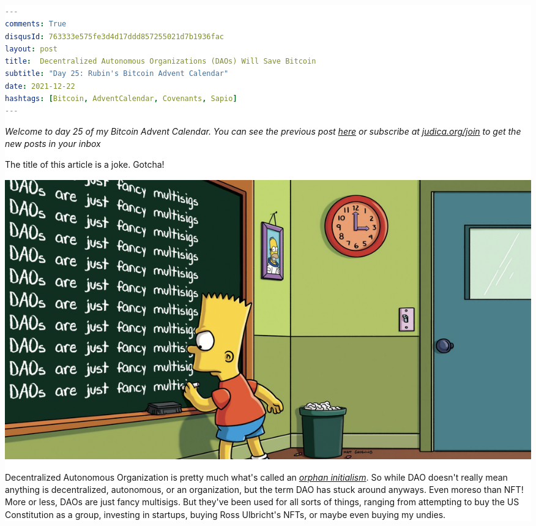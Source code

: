```yaml
---
comments: True
disqusId: 763333e575fe3d4d17ddd857255021d7b1936fac 
layout: post
title:  Decentralized Autonomous Organizations (DAOs) Will Save Bitcoin
subtitle: "Day 25: Rubin's Bitcoin Advent Calendar"
date: 2021-12-22
hashtags: [Bitcoin, AdventCalendar, Covenants, Sapio]
---
```



_Welcome to day 25 of my Bitcoin Advent Calendar. You can see the previous post
[here](/bitcoin/2021/12/21/advent-24/) or subscribe at
[judica.org/join](https://judica.org/join) to get the new posts in your inbox_



The title of this article is a joke. Gotcha!

![Bart Simpson writing "DAOs are just fancy multisigs".](/public/img/bitcoin/advent/dao/bart.png)

Decentralized Autonomous Organization is pretty much what's called an _[orphan
initialism](http://itre.cis.upenn.edu/~myl/languagelog/archives/003555.html)_.
So while DAO doesn't really mean anything is decentralized, autonomous, or an
organization, but the term DAO has stuck around anyways. Even moreso than NFT!
More or less, DAOs are just fancy multisigs. But they've been used for all sorts
of things, ranging from attempting to buy the US Constitution as a group,
investing in startups, buying Ross Ulbricht's NFTs, or maybe even buying my
undies. 


[^frost]: FROST allows n-M threshold Schnorr signatures, which can turn into a
[^combo]: We are going to brute force all the N-N key combinations, so we pick a
[^rat]: please please if you're implementing this for real use rational types not floats.